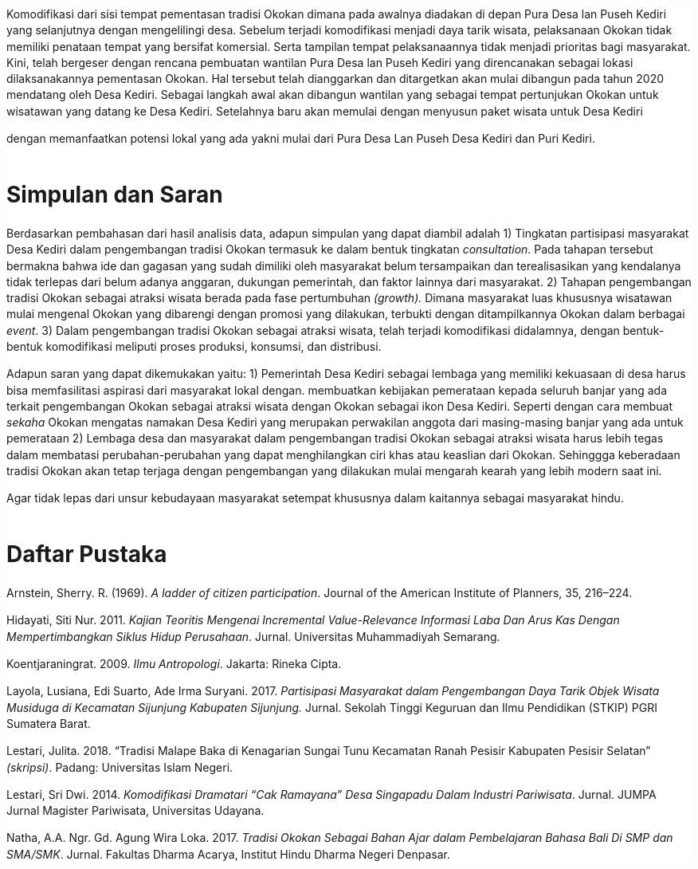 <p><span class="font2">Komodifikasi dari sisi tempat pementasan tradisi Okokan dimana pada awalnya diadakan di depan Pura Desa lan Puseh Kediri yang selanjutnya dengan mengelilingi desa. Sebelum terjadi komodifikasi menjadi daya tarik wisata, pelaksanaan Okokan tidak memiliki penataan tempat yang bersifat komersial. Serta tampilan tempat pelaksanaannya tidak menjadi prioritas bagi masyarakat. Kini, telah bergeser dengan rencana pembuatan wantilan Pura Desa lan Puseh Kediri yang direncanakan sebagai lokasi dilaksanakannya pementasan Okokan. Hal tersebut telah dianggarkan dan ditargetkan akan mulai dibangun pada tahun 2020 mendatang oleh Desa Kediri. Sebagai langkah awal akan dibangun wantilan yang sebagai tempat pertunjukan Okokan untuk wisatawan yang datang ke Desa Kediri. Setelahnya baru akan memulai dengan menyusun paket wisata untuk Desa Kediri</span></p>
<p><span class="font2">dengan memanfaatkan potensi lokal yang ada yakni mulai dari Pura Desa Lan Puseh Desa Kediri dan Puri Kediri.</span></p>
<h1><a name="bookmark30"></a><span class="font3" style="font-weight:bold;"><a name="bookmark31"></a>Simpulan dan Saran</span></h1>
<p><span class="font2">Berdasarkan pembahasan dari hasil analisis data, adapun simpulan yang dapat diambil adalah 1) Tingkatan partisipasi masyarakat Desa Kediri dalam pengembangan tradisi Okokan termasuk ke dalam bentuk tingkatan </span><span class="font2" style="font-style:italic;">consultation</span><span class="font2">. Pada tahapan tersebut bermakna bahwa ide dan gagasan yang sudah dimiliki oleh masyarakat belum tersampaikan dan terealisasikan yang kendalanya tidak terlepas dari belum adanya anggaran, dukungan pemerintah, dan faktor lainnya dari masyarakat. 2) Tahapan pengembangan tradisi Okokan sebagai atraksi wisata berada pada fase pertumbuhan </span><span class="font2" style="font-style:italic;">(growth).</span><span class="font2"> Dimana masyarakat luas khususnya wisatawan mulai mengenal Okokan yang dibarengi dengan promosi yang dilakukan, terbukti dengan ditampilkannya Okokan dalam berbagai </span><span class="font2" style="font-style:italic;">event</span><span class="font2">. 3) Dalam pengembangan tradisi Okokan sebagai atraksi wisata, telah terjadi komodifikasi didalamnya, dengan bentuk-bentuk komodifikasi meliputi proses produksi, konsumsi, dan distribusi.</span></p>
<p><span class="font2">Adapun saran yang dapat dikemukakan yaitu: 1) Pemerintah Desa Kediri sebagai lembaga yang memiliki kekuasaan di desa harus bisa memfasilitasi aspirasi dari masyarakat lokal dengan. membuatkan kebijakan pemerataan kepada seluruh banjar yang ada terkait pengembangan Okokan sebagai atraksi wisata dengan Okokan sebagai ikon Desa Kediri. Seperti dengan cara membuat </span><span class="font2" style="font-style:italic;">sekaha</span><span class="font2"> Okokan mengatas namakan Desa Kediri yang merupakan perwakilan anggota dari masing-masing banjar yang ada untuk pemerataan 2) Lembaga desa dan masyarakat dalam pengembangan tradisi Okokan sebagai atraksi wisata harus lebih tegas dalam membatasi perubahan-perubahan yang dapat menghilangkan ciri khas atau keaslian dari Okokan. Sehinggga keberadaan tradisi Okokan akan tetap terjaga dengan pengembangan yang dilakukan mulai mengarah kearah yang lebih modern saat ini.</span></p>
<p><span class="font2">Agar tidak lepas dari unsur kebudayaan masyarakat setempat khususnya dalam kaitannya sebagai masyarakat hindu.</span></p>
<h1><a name="bookmark32"></a><span class="font3" style="font-weight:bold;"><a name="bookmark33"></a>Daftar Pustaka</span></h1>
<p><span class="font2">Arnstein, Sherry. R. (1969). </span><span class="font2" style="font-style:italic;">A ladder of citizen participation</span><span class="font2">. Journal of the American Institute of Planners, 35, 216–224.</span></p>
<p><span class="font2">Hidayati, Siti Nur. 2011. </span><span class="font2" style="font-style:italic;">Kajian Teoritis Mengenai Incremental Value-Relevance Informasi Laba Dan Arus Kas Dengan Mempertimbangkan Siklus Hidup Perusahaan</span><span class="font2">. Jurnal. Universitas Muhammadiyah Semarang.</span></p>
<p><span class="font2">Koentjaraningrat. 2009. </span><span class="font2" style="font-style:italic;">Ilmu Antropologi</span><span class="font2">. Jakarta: Rineka Cipta.</span></p>
<p><span class="font2">Layola, Lusiana, Edi Suarto, Ade Irma Suryani. 2017. </span><span class="font2" style="font-style:italic;">Partisipasi Masyarakat dalam Pengembangan Daya Tarik Objek Wisata Musiduga di Kecamatan Sijunjung Kabupaten Sijunjung.</span><span class="font2"> Jurnal. Sekolah Tinggi Keguruan dan Ilmu Pendidikan (STKIP) PGRI Sumatera Barat.</span></p>
<p><span class="font2">Lestari, Julita. 2018. “Tradisi Malape Baka di Kenagarian Sungai Tunu Kecamatan Ranah Pesisir Kabupaten Pesisir Selatan” </span><span class="font2" style="font-style:italic;">(skripsi)</span><span class="font2">. Padang: Universitas Islam Negeri.</span></p>
<p><span class="font2">Lestari, Sri Dwi. 2014. </span><span class="font2" style="font-style:italic;">Komodifikasi Dramatari “Cak Ramayana” Desa Singapadu Dalam Industri Pariwisata</span><span class="font2">. Jurnal. JUMPA Jurnal Magister Pariwisata, Universitas Udayana.</span></p>
<p><span class="font2">Natha, A.A. Ngr. Gd. Agung Wira Loka. 2017. </span><span class="font2" style="font-style:italic;">Tradisi Okokan Sebagai Bahan Ajar dalam Pembelajaran Bahasa Bali Di SMP dan SMA/SMK</span><span class="font2">. Jurnal. Fakultas Dharma Acarya, Institut Hindu Dharma Negeri Denpasar.</span></p>